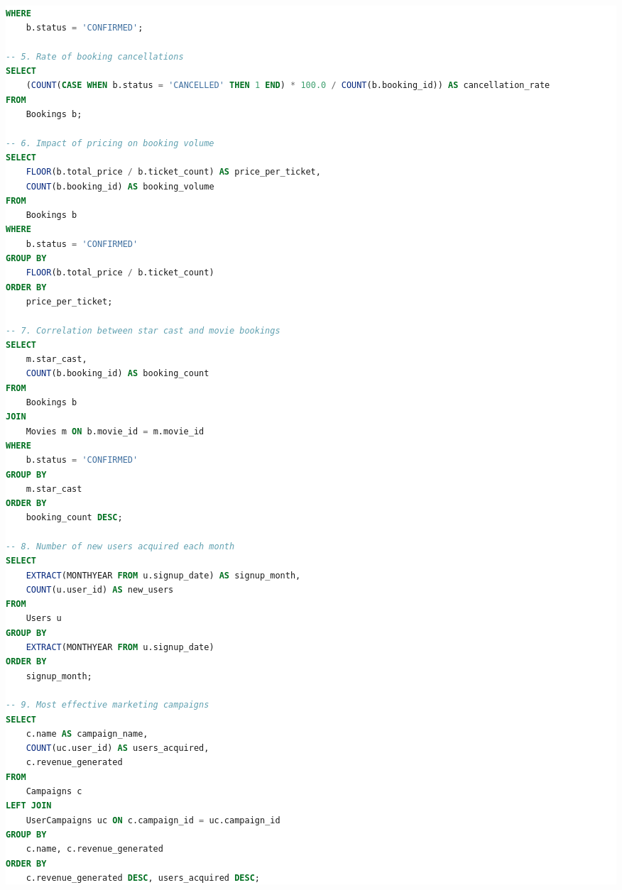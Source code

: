 ```sql
WHERE
    b.status = 'CONFIRMED';

-- 5. Rate of booking cancellations
SELECT
    (COUNT(CASE WHEN b.status = 'CANCELLED' THEN 1 END) * 100.0 / COUNT(b.booking_id)) AS cancellation_rate
FROM
    Bookings b;

-- 6. Impact of pricing on booking volume
SELECT
    FLOOR(b.total_price / b.ticket_count) AS price_per_ticket,
    COUNT(b.booking_id) AS booking_volume
FROM
    Bookings b
WHERE
    b.status = 'CONFIRMED'
GROUP BY
    FLOOR(b.total_price / b.ticket_count)
ORDER BY
    price_per_ticket;

-- 7. Correlation between star cast and movie bookings
SELECT
    m.star_cast,
    COUNT(b.booking_id) AS booking_count
FROM
    Bookings b
JOIN
    Movies m ON b.movie_id = m.movie_id
WHERE
    b.status = 'CONFIRMED'
GROUP BY
    m.star_cast
ORDER BY
    booking_count DESC;

-- 8. Number of new users acquired each month
SELECT
    EXTRACT(MONTHYEAR FROM u.signup_date) AS signup_month,
    COUNT(u.user_id) AS new_users
FROM
    Users u
GROUP BY
    EXTRACT(MONTHYEAR FROM u.signup_date)
ORDER BY
    signup_month;

-- 9. Most effective marketing campaigns
SELECT
    c.name AS campaign_name,
    COUNT(uc.user_id) AS users_acquired,
    c.revenue_generated
FROM
    Campaigns c
LEFT JOIN
    UserCampaigns uc ON c.campaign_id = uc.campaign_id
GROUP BY
    c.name, c.revenue_generated
ORDER BY
    c.revenue_generated DESC, users_acquired DESC;

```